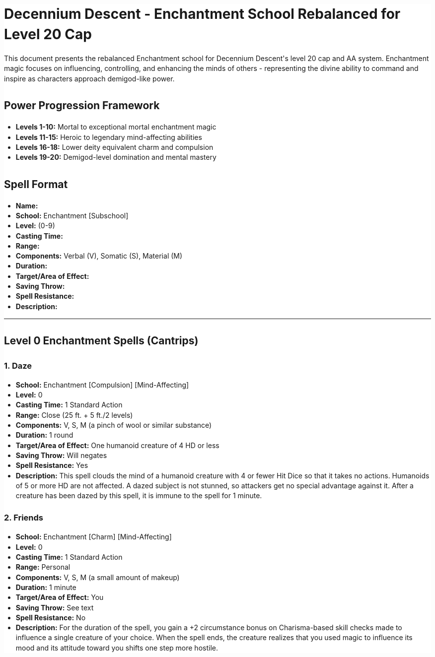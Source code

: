 # Decennium Descent - Enchantment School Rebalanced for Level 20 Cap

This document presents the rebalanced Enchantment school for Decennium Descent's level 20 cap and AA system. Enchantment magic focuses on influencing, controlling, and enhancing the minds of others - representing the divine ability to command and inspire as characters approach demigod-like power.

## Power Progression Framework
- **Levels 1-10:** Mortal to exceptional mortal enchantment magic
- **Levels 11-15:** Heroic to legendary mind-affecting abilities
- **Levels 16-18:** Lower deity equivalent charm and compulsion
- **Levels 19-20:** Demigod-level domination and mental mastery

## Spell Format
- **Name:**
- **School:** Enchantment [Subschool]
- **Level:** (0-9)
- **Casting Time:**
- **Range:**
- **Components:** Verbal (V), Somatic (S), Material (M)
- **Duration:**
- **Target/Area of Effect:**
- **Saving Throw:**
- **Spell Resistance:**
- **Description:**

---

## Level 0 Enchantment Spells (Cantrips)

### 1. Daze
- **School:** Enchantment [Compulsion] [Mind-Affecting]
- **Level:** 0
- **Casting Time:** 1 Standard Action
- **Range:** Close (25 ft. + 5 ft./2 levels)
- **Components:** V, S, M (a pinch of wool or similar substance)
- **Duration:** 1 round
- **Target/Area of Effect:** One humanoid creature of 4 HD or less
- **Saving Throw:** Will negates
- **Spell Resistance:** Yes
- **Description:** This spell clouds the mind of a humanoid creature with 4 or fewer Hit Dice so that it takes no actions. Humanoids of 5 or more HD are not affected. A dazed subject is not stunned, so attackers get no special advantage against it. After a creature has been dazed by this spell, it is immune to the spell for 1 minute.

### 2. Friends
- **School:** Enchantment [Charm] [Mind-Affecting]
- **Level:** 0
- **Casting Time:** 1 Standard Action
- **Range:** Personal
- **Components:** V, S, M (a small amount of makeup)
- **Duration:** 1 minute
- **Target/Area of Effect:** You
- **Saving Throw:** See text
- **Spell Resistance:** No
- **Description:** For the duration of the spell, you gain a +2 circumstance bonus on Charisma-based skill checks made to influence a single creature of your choice. When the spell ends, the creature realizes that you used magic to influence its mood and its attitude toward you shifts one step more hostile.
